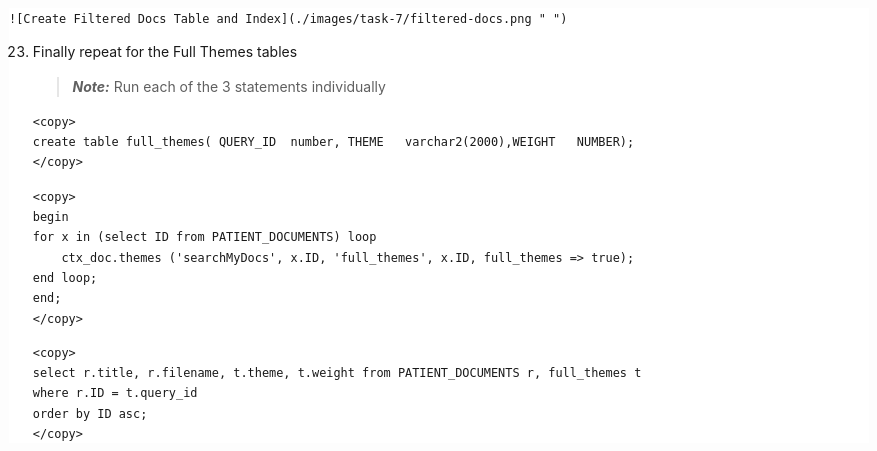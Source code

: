     ![Create Filtered Docs Table and Index](./images/task-7/filtered-docs.png " ")

23. Finally repeat for the Full Themes tables
    
    >***Note:*** Run each of the 3 statements individually

    ```
    <copy>
    create table full_themes( QUERY_ID	number, THEME   varchar2(2000),WEIGHT   NUMBER);
    </copy>
    ```
    ```
    <copy>
	begin
	for x in (select ID from PATIENT_DOCUMENTS) loop
    	ctx_doc.themes ('searchMyDocs', x.ID, 'full_themes', x.ID, full_themes => true);
    end loop;
    end; 
    </copy>
    ```
    ```
    <copy>
	select r.title, r.filename, t.theme, t.weight from PATIENT_DOCUMENTS r, full_themes t
    where r.ID = t.query_id
    order by ID asc;
    </copy>
    ```

    